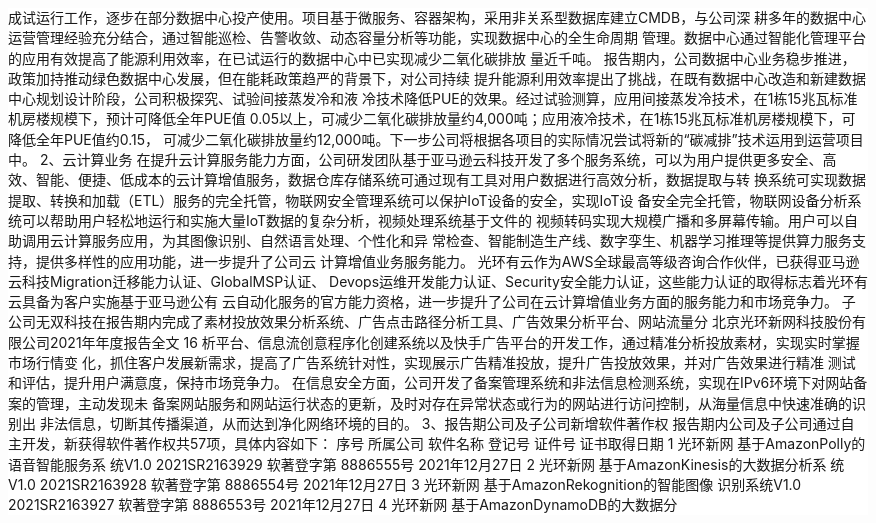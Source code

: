 成试运行工作，逐步在部分数据中心投产使用。项目基于微服务、容器架构，采用非关系型数据库建立CMDB，与公司深
耕多年的数据中心运营管理经验充分结合，通过智能巡检、告警收敛、动态容量分析等功能，实现数据中心的全生命周期
管理。数据中心通过智能化管理平台的应用有效提高了能源利用效率，在已试运行的数据中心中已实现减少二氧化碳排放
量近千吨。
报告期内，公司数据中心业务稳步推进，政策加持推动绿色数据中心发展，但在能耗政策趋严的背景下，对公司持续
提升能源利用效率提出了挑战，在既有数据中心改造和新建数据中心规划设计阶段，公司积极探究、试验间接蒸发冷和液
冷技术降低PUE的效果。经过试验测算，应用间接蒸发冷技术，在1栋15兆瓦标准机房楼规模下，预计可降低全年PUE值
0.05以上，可减少二氧化碳排放量约4,000吨；应用液冷技术，在1栋15兆瓦标准机房楼规模下，可降低全年PUE值约0.15，
可减少二氧化碳排放量约12,000吨。下一步公司将根据各项目的实际情况尝试将新的“碳减排”技术运用到运营项目中。
2、云计算业务
在提升云计算服务能力方面，公司研发团队基于亚马逊云科技开发了多个服务系统，可以为用户提供更多安全、高
效、智能、便捷、低成本的云计算增值服务，数据仓库存储系统可通过现有工具对用户数据进行高效分析，数据提取与转
换系统可实现数据提取、转换和加载（ETL）服务的完全托管，物联网安全管理系统可以保护IoT设备的安全，实现IoT设
备安全完全托管，物联网设备分析系统可以帮助用户轻松地运行和实施大量IoT数据的复杂分析，视频处理系统基于文件的
视频转码实现大规模广播和多屏幕传输。用户可以自助调用云计算服务应用，为其图像识别、自然语言处理、个性化和异
常检查、智能制造生产线、数字孪生、机器学习推理等提供算力服务支持，提供多样性的应用功能，进一步提升了公司云
计算增值业务服务能力。
光环有云作为AWS全球最高等级咨询合作伙伴，已获得亚马逊云科技Migration迁移能力认证、GlobalMSP认证、
Devops运维开发能力认证、Security安全能力认证，这些能力认证的取得标志着光环有云具备为客户实施基于亚马逊公有
云自动化服务的官方能力资格，进一步提升了公司在云计算增值业务方面的服务能力和市场竞争力。
子公司无双科技在报告期内完成了素材投放效果分析系统、广告点击路径分析工具、广告效果分析平台、网站流量分
北京光环新网科技股份有限公司2021年年度报告全文
16
析平台、信息流创意程序化创建系统以及快手广告平台的开发工作，通过精准分析投放素材，实现实时掌握市场行情变
化，抓住客户发展新需求，提高了广告系统针对性，实现展示广告精准投放，提升广告投放效果，并对广告效果进行精准
测试和评估，提升用户满意度，保持市场竞争力。
在信息安全方面，公司开发了备案管理系统和非法信息检测系统，实现在IPv6环境下对网站备案的管理，主动发现未
备案网站服务和网站运行状态的更新，及时对存在异常状态或行为的网站进行访问控制，从海量信息中快速准确的识别出
非法信息，切断其传播渠道，从而达到净化网络环境的目的。
3、报告期公司及子公司新增软件著作权
报告期内公司及子公司通过自主开发，新获得软件著作权共57项，具体内容如下：
序号
所属公司
软件名称
登记号
证件号
证书取得日期
1
光环新网
基于AmazonPolly的语音智能服务系
统V1.0
2021SR2163929
软著登字第
8886555号
2021年12月27日
2
光环新网
基于AmazonKinesis的大数据分析系
统V1.0
2021SR2163928
软著登字第
8886554号
2021年12月27日
3
光环新网
基于AmazonRekognition的智能图像
识别系统V1.0
2021SR2163927
软著登字第
8886553号
2021年12月27日
4
光环新网
基于AmazonDynamoDB的大数据分